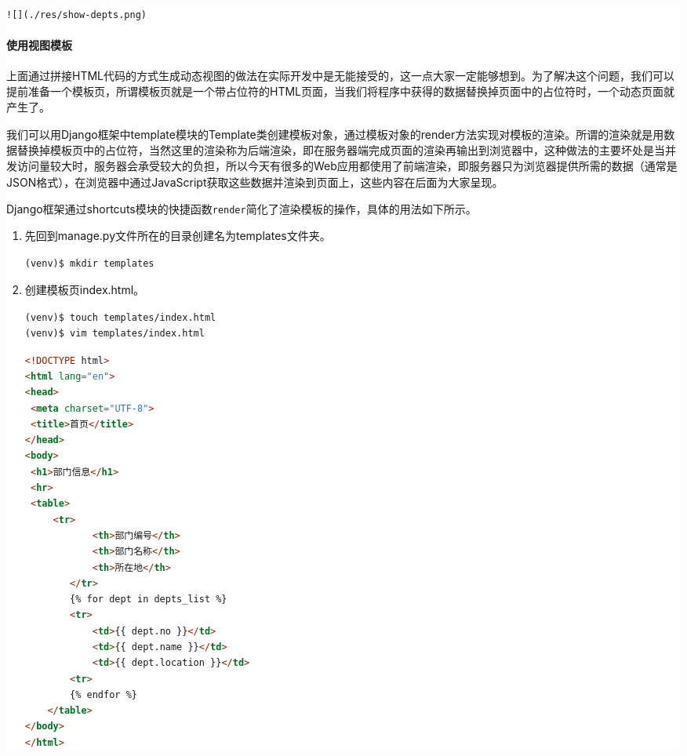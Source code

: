     ![](./res/show-depts.png)

#### 使用视图模板

上面通过拼接HTML代码的方式生成动态视图的做法在实际开发中是无能接受的，这一点大家一定能够想到。为了解决这个问题，我们可以提前准备一个模板页，所谓模板页就是一个带占位符的HTML页面，当我们将程序中获得的数据替换掉页面中的占位符时，一个动态页面就产生了。

我们可以用Django框架中template模块的Template类创建模板对象，通过模板对象的render方法实现对模板的渲染。所谓的渲染就是用数据替换掉模板页中的占位符，当然这里的渲染称为后端渲染，即在服务器端完成页面的渲染再输出到浏览器中，这种做法的主要坏处是当并发访问量较大时，服务器会承受较大的负担，所以今天有很多的Web应用都使用了前端渲染，即服务器只为浏览器提供所需的数据（通常是JSON格式），在浏览器中通过JavaScript获取这些数据并渲染到页面上，这些内容在后面为大家呈现。

Django框架通过shortcuts模块的快捷函数`render`简化了渲染模板的操作，具体的用法如下所示。

1. 先回到manage.py文件所在的目录创建名为templates文件夹。

   ```Shell
   (venv)$ mkdir templates
   ```

2. 创建模板页index.html。

   ```Shell
   (venv)$ touch templates/index.html
   (venv)$ vim templates/index.html
   ```
   ```HTML
   <!DOCTYPE html>
   <html lang="en">
   <head>
   	<meta charset="UTF-8">
   	<title>首页</title>
   </head>
   <body>
   	<h1>部门信息</h1>
   	<hr>
   	<table>
   	    <tr>
               <th>部门编号</th>
               <th>部门名称</th>
               <th>所在地</th>
           </tr>
           {% for dept in depts_list %}
           <tr>
               <td>{{ dept.no }}</td>
               <td>{{ dept.name }}</td>
               <td>{{ dept.location }}</td>
           <tr>
           {% endfor %}
       </table>
   </body>
   </html>
   ```